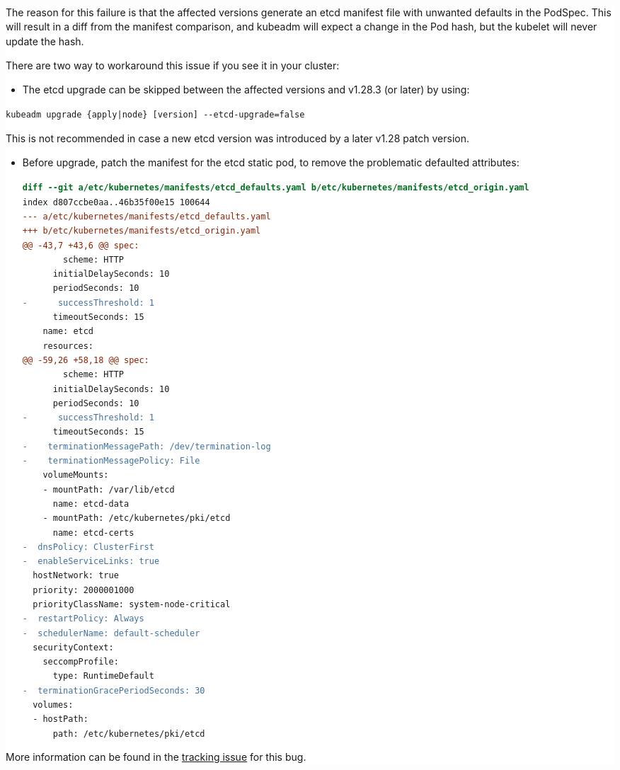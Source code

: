 The reason for this failure is that the affected versions generate an etcd manifest file with unwanted defaults in the PodSpec.
This will result in a diff from the manifest comparison, and kubeadm will expect a change in the Pod hash, but the kubelet will never update the hash.

There are two way to workaround this issue if you see it in your cluster:
- The etcd upgrade can be skipped between the affected versions and v1.28.3 (or later) by using:
```shell
kubeadm upgrade {apply|node} [version] --etcd-upgrade=false
```

This is not recommended in case a new etcd version was introduced by a later v1.28 patch version.

- Before upgrade, patch the manifest for the etcd static pod, to remove the problematic defaulted attributes:

  ```patch
  diff --git a/etc/kubernetes/manifests/etcd_defaults.yaml b/etc/kubernetes/manifests/etcd_origin.yaml
  index d807ccbe0aa..46b35f00e15 100644
  --- a/etc/kubernetes/manifests/etcd_defaults.yaml
  +++ b/etc/kubernetes/manifests/etcd_origin.yaml
  @@ -43,7 +43,6 @@ spec:
          scheme: HTTP
        initialDelaySeconds: 10
        periodSeconds: 10
  -      successThreshold: 1
        timeoutSeconds: 15
      name: etcd
      resources:
  @@ -59,26 +58,18 @@ spec:
          scheme: HTTP
        initialDelaySeconds: 10
        periodSeconds: 10
  -      successThreshold: 1
        timeoutSeconds: 15
  -    terminationMessagePath: /dev/termination-log
  -    terminationMessagePolicy: File
      volumeMounts:
      - mountPath: /var/lib/etcd
        name: etcd-data
      - mountPath: /etc/kubernetes/pki/etcd
        name: etcd-certs
  -  dnsPolicy: ClusterFirst
  -  enableServiceLinks: true
    hostNetwork: true
    priority: 2000001000
    priorityClassName: system-node-critical
  -  restartPolicy: Always
  -  schedulerName: default-scheduler
    securityContext:
      seccompProfile:
        type: RuntimeDefault
  -  terminationGracePeriodSeconds: 30
    volumes:
    - hostPath:
        path: /etc/kubernetes/pki/etcd
  ```

More information can be found in the [tracking issue](https://github.com/kubernetes/kubeadm/issues/2927) for this bug.